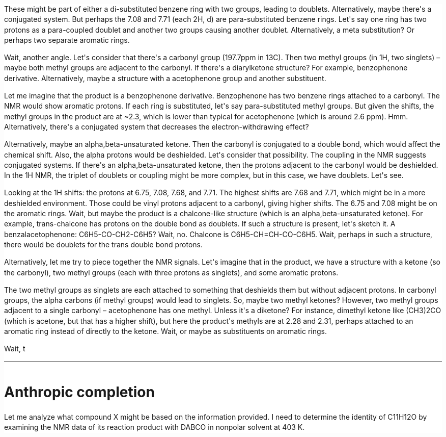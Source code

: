 These might be part of either a di-substituted benzene ring with two groups, leading to doublets. Alternatively, maybe there's a conjugated system. But perhaps the 7.08 and 7.71 (each 2H, d) are para-substituted benzene rings. Let's say one ring has two protons as a para-coupled doublet and another two groups causing another doublet. Alternatively, a meta substitution? Or perhaps two separate aromatic rings.

Wait, another angle. Let's consider that there's a carbonyl group (197.7ppm in 13C). Then two methyl groups (in 1H, two singlets) – maybe both methyl groups are adjacent to the carbonyl. If there's a diarylketone structure? For example, benzophenone derivative. Alternatively, maybe a structure with a acetophenone group and another substituent.

Let me imagine that the product is a benzophenone derivative. Benzophenone has two benzene rings attached to a carbonyl. The NMR would show aromatic protons. If each ring is substituted, let's say para-substituted methyl groups. But given the shifts, the methyl groups in the product are at ~2.3, which is lower than typical for acetophenone (which is around 2.6 ppm). Hmm. Alternatively, there's a conjugated system that decreases the electron-withdrawing effect?

Alternatively, maybe an alpha,beta-unsaturated ketone. Then the carbonyl is conjugated to a double bond, which would affect the chemical shift. Also, the alpha protons would be deshielded. Let's consider that possibility. The coupling in the NMR suggests conjugated systems. If there's an alpha,beta-unsaturated ketone, then the protons adjacent to the carbonyl would be deshielded. In the 1H NMR, the triplet of doublets or coupling might be more complex, but in this case, we have doublets. Let's see.

Looking at the 1H shifts: the protons at 6.75, 7.08, 7.68, and 7.71. The highest shifts are 7.68 and 7.71, which might be in a more deshielded environment. Those could be vinyl protons adjacent to a carbonyl, giving higher shifts. The 6.75 and 7.08 might be on the aromatic rings. Wait, but maybe the product is a chalcone-like structure (which is an alpha,beta-unsaturated ketone). For example, trans-chalcone has protons on the double bond as doublets. If such a structure is present, let's sketch it. A benzalacetophenone: C6H5-CO-CH2-C6H5? Wait, no. Chalcone is C6H5-CH=CH-CO-C6H5. Wait, perhaps in such a structure, there would be doublets for the trans double bond protons.

Alternatively, let me try to piece together the NMR signals. Let's imagine that in the product, we have a structure with a ketone (so the carbonyl), two methyl groups (each with three protons as singlets), and some aromatic protons.

The two methyl groups as singlets are each attached to something that deshields them but without adjacent protons. In carbonyl groups, the alpha carbons (if methyl groups) would lead to singlets. So, maybe two methyl ketones? However, two methyl groups adjacent to a single carbonyl – acetophenone has one methyl. Unless it's a diketone? For instance, dimethyl ketone like (CH3)2CO (which is acetone, but that has a higher shift), but here the product's methyls are at 2.28 and 2.31, perhaps attached to an aromatic ring instead of directly to the ketone. Wait, or maybe as substituents on aromatic rings.

Wait, t

---

# Anthropic completion

Let me analyze what compound X might be based on the information provided. I need to determine the identity of C11H12O by examining the NMR data of its reaction product with DABCO in nonpolar solvent at 403 K.
